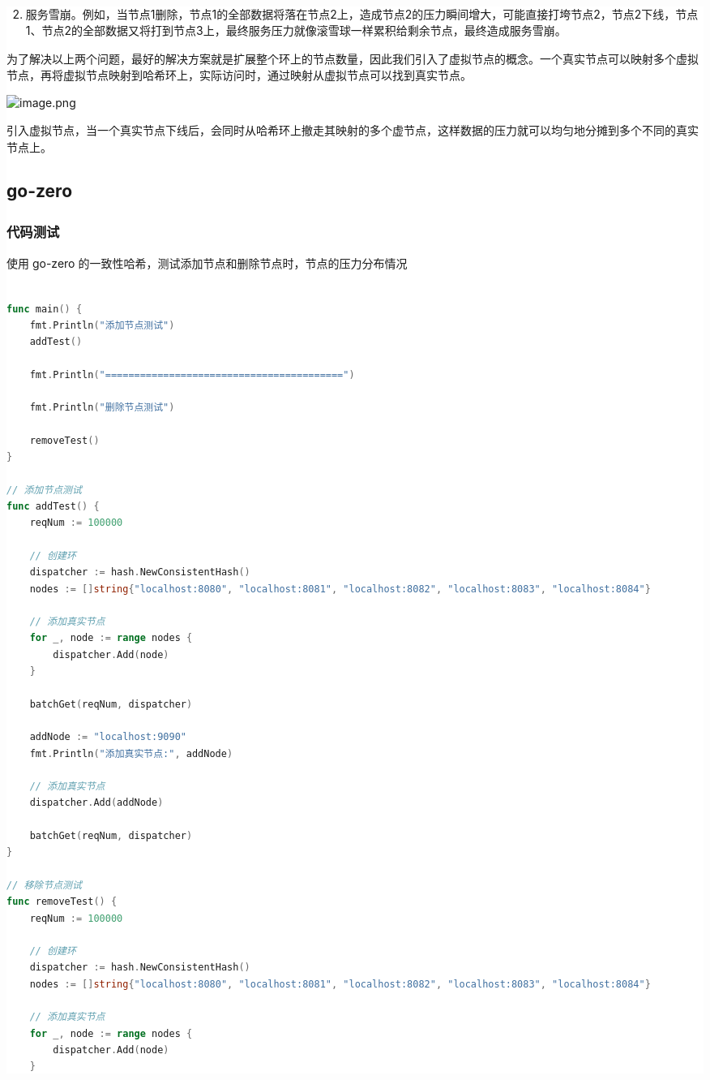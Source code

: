 2. 服务雪崩。例如，当节点1删除，节点1的全部数据将落在节点2上，造成节点2的压力瞬间增大，可能直接打垮节点2，节点2下线，节点1、节点2的全部数据又将打到节点3上，最终服务压力就像滚雪球一样累积给剩余节点，最终造成服务雪崩。

为了解决以上两个问题，最好的解决方案就是扩展整个环上的节点数量，因此我们引入了虚拟节点的概念。一个真实节点可以映射多个虚拟节点，再将虚拟节点映射到哈希环上，实际访问时，通过映射从虚拟节点可以找到真实节点。

![image.png](https://cdn.nlark.com/yuque/0/2024/png/2518584/1705329224532-cd32e871-2ee9-400a-a042-a584a70061a6.png#averageHue=%23faf8f8&clientId=u22492161-b63e-4&from=paste&height=453&id=u7adec064&originHeight=948&originWidth=1047&originalType=binary&ratio=1.5&rotation=0&showTitle=false&size=185757&status=done&style=none&taskId=u94cfa91b-fbb9-4174-a355-b01180f2c8f&title=&width=500)

引入虚拟节点，当一个真实节点下线后，会同时从哈希环上撤走其映射的多个虚节点，这样数据的压力就可以均匀地分摊到多个不同的真实节点上。
## go-zero
### 代码测试
使用 go-zero 的一致性哈希，测试添加节点和删除节点时，节点的压力分布情况
```go

func main() {
	fmt.Println("添加节点测试")
	addTest()

	fmt.Println("=========================================")

	fmt.Println("删除节点测试")

	removeTest()
}

// 添加节点测试
func addTest() {
	reqNum := 100000

	// 创建环
	dispatcher := hash.NewConsistentHash()
	nodes := []string{"localhost:8080", "localhost:8081", "localhost:8082", "localhost:8083", "localhost:8084"}

	// 添加真实节点
	for _, node := range nodes {
		dispatcher.Add(node)
	}

	batchGet(reqNum, dispatcher)

	addNode := "localhost:9090"
	fmt.Println("添加真实节点:", addNode)

	// 添加真实节点
	dispatcher.Add(addNode)

	batchGet(reqNum, dispatcher)
}

// 移除节点测试
func removeTest() {
	reqNum := 100000

	// 创建环
	dispatcher := hash.NewConsistentHash()
	nodes := []string{"localhost:8080", "localhost:8081", "localhost:8082", "localhost:8083", "localhost:8084"}

	// 添加真实节点
	for _, node := range nodes {
		dispatcher.Add(node)
	}
```